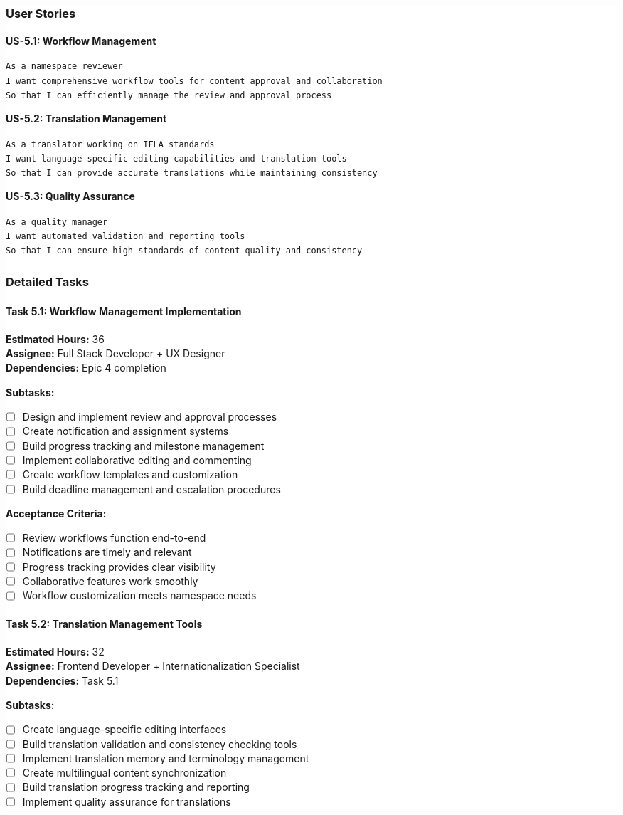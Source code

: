 ### User Stories

**US-5.1: Workflow Management**
```
As a namespace reviewer
I want comprehensive workflow tools for content approval and collaboration
So that I can efficiently manage the review and approval process
```

**US-5.2: Translation Management**
```
As a translator working on IFLA standards
I want language-specific editing capabilities and translation tools
So that I can provide accurate translations while maintaining consistency
```

**US-5.3: Quality Assurance**
```
As a quality manager
I want automated validation and reporting tools
So that I can ensure high standards of content quality and consistency
```

### Detailed Tasks

#### Task 5.1: Workflow Management Implementation
**Estimated Hours:** 36  
**Assignee:** Full Stack Developer + UX Designer  
**Dependencies:** Epic 4 completion  

**Subtasks:**
- [ ] Design and implement review and approval processes
- [ ] Create notification and assignment systems
- [ ] Build progress tracking and milestone management
- [ ] Implement collaborative editing and commenting
- [ ] Create workflow templates and customization
- [ ] Build deadline management and escalation procedures

**Acceptance Criteria:**
- [ ] Review workflows function end-to-end
- [ ] Notifications are timely and relevant
- [ ] Progress tracking provides clear visibility
- [ ] Collaborative features work smoothly
- [ ] Workflow customization meets namespace needs

#### Task 5.2: Translation Management Tools
**Estimated Hours:** 32  
**Assignee:** Frontend Developer + Internationalization Specialist  
**Dependencies:** Task 5.1  

**Subtasks:**
- [ ] Create language-specific editing interfaces
- [ ] Build translation validation and consistency checking tools
- [ ] Implement translation memory and terminology management
- [ ] Create multilingual content synchronization
- [ ] Build translation progress tracking and reporting
- [ ] Implement quality assurance for translations
